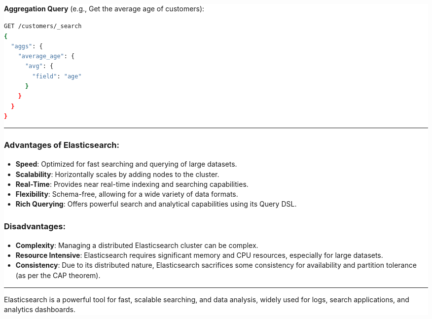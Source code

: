 **Aggregation Query** (e.g., Get the average age of customers):
```bash
GET /customers/_search
{
  "aggs": {
    "average_age": {
      "avg": {
        "field": "age"
      }
    }
  }
}
```

---

### Advantages of Elasticsearch:
- **Speed**: Optimized for fast searching and querying of large datasets.
- **Scalability**: Horizontally scales by adding nodes to the cluster.
- **Real-Time**: Provides near real-time indexing and searching capabilities.
- **Flexibility**: Schema-free, allowing for a wide variety of data formats.
- **Rich Querying**: Offers powerful search and analytical capabilities using its Query DSL.

### Disadvantages:
- **Complexity**: Managing a distributed Elasticsearch cluster can be complex.
- **Resource Intensive**: Elasticsearch requires significant memory and CPU resources, especially for large datasets.
- **Consistency**: Due to its distributed nature, Elasticsearch sacrifices some consistency for availability and partition tolerance (as per the CAP theorem).

---

Elasticsearch is a powerful tool for fast, scalable searching, and data analysis, widely used for logs, search applications, and analytics dashboards.